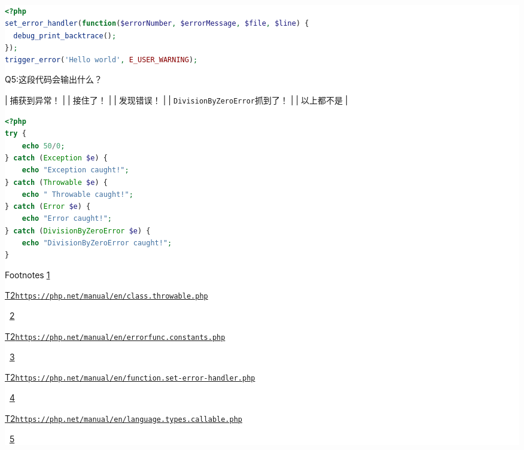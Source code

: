 ```php
<?php
set_error_handler(function($errorNumber, $errorMessage, $file, $line) {
  debug_print_backtrace();
});
trigger_error('Hello world', E_USER_WARNING);

```

Q5:这段代码会输出什么？

 
| 捕获到异常！ |
| 接住了！ |
| 发现错误！ |
| `DivisionByZeroError`抓到了！ |
| 以上都不是 |

```php
<?php
try {
    echo 50/0;
} catch (Exception $e) {
    echo "Exception caught!";
} catch (Throwable $e) {
    echo " Throwable caught!";
} catch (Error $e) {
    echo "Error caught!";
} catch (DivisionByZeroError $e) {
    echo "DivisionByZeroError caught!";
}

```

Footnotes [1](#Fn1_source)

[T2`https://php.net/manual/en/class.throwable.php`](https://php.net/manual/en/class.throwable.php)

  [2](#Fn2_source)

[T2`https://php.net/manual/en/errorfunc.constants.php`](https://php.net/manual/en/errorfunc.constants.php)

  [3](#Fn3_source)

[T2`https://php.net/manual/en/function.set-error-handler.php`](https://php.net/manual/en/function.set-error-handler.php)

  [4](#Fn4_source)

[T2`https://php.net/manual/en/language.types.callable.php`](https://php.net/manual/en/language.types.callable.php)

  [5](#Fn5_source)
